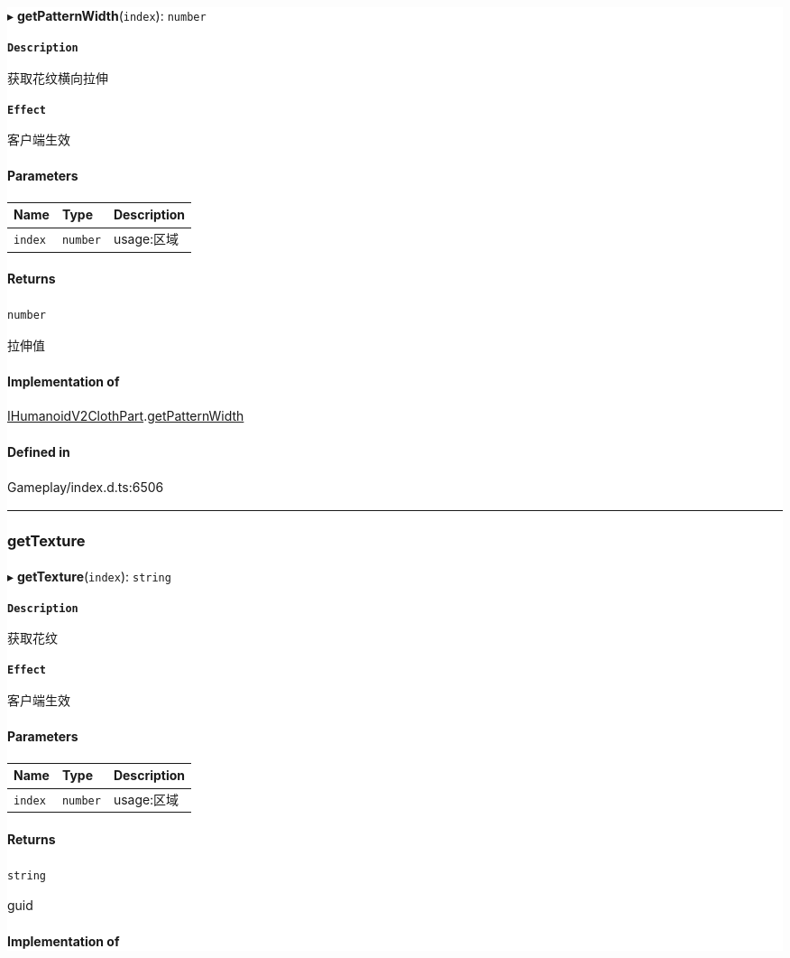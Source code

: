 ▸ **getPatternWidth**(`index`): `number`

**`Description`**

获取花纹横向拉伸

**`Effect`**

客户端生效

#### Parameters

| Name    | Type     | Description |
| :------ | :------- | :---------- |
| `index` | `number` | usage:区域  |

#### Returns

`number`

拉伸值

#### Implementation of

[IHumanoidV2ClothPart](../interfaces/Gameplay.Gameplay.IHumanoidV2ClothPart.md).[getPatternWidth](../interfaces/Gameplay.Gameplay.IHumanoidV2ClothPart.md#getpatternwidth)

#### Defined in

Gameplay/index.d.ts:6506

---

### getTexture

▸ **getTexture**(`index`): `string`

**`Description`**

获取花纹

**`Effect`**

客户端生效

#### Parameters

| Name    | Type     | Description |
| :------ | :------- | :---------- |
| `index` | `number` | usage:区域  |

#### Returns

`string`

guid

#### Implementation of

